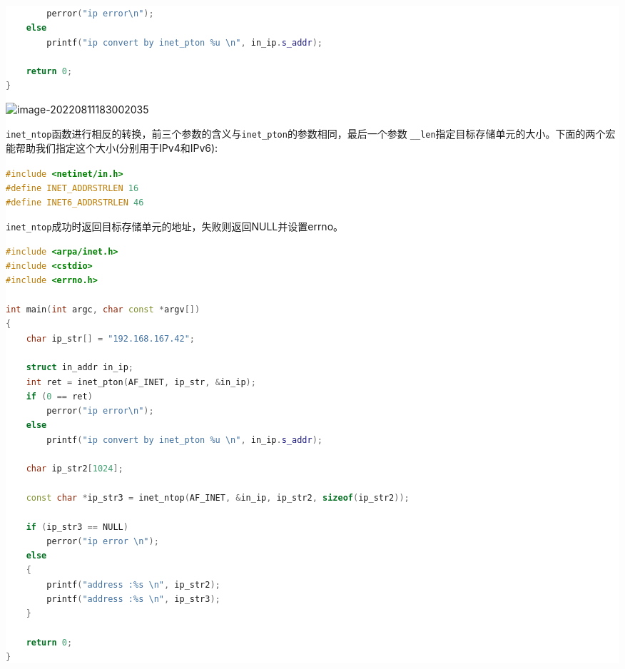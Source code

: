 ```c++
        perror("ip error\n");
    else
        printf("ip convert by inet_pton %u \n", in_ip.s_addr);

    return 0;
}
```

![image-20220811183002035](https://cdn.jsdelivr.net/gh/zhou-ning/blog-image-bed@main/Linux/image-20220811183002035.png)

`inet_ntop`函数进行相反的转换，前三个参数的含义与`inet_pton`的参数相同，最后一个参数 `__len`指定目标存储单元的大小。下面的两个宏能帮助我们指定这个大小(分别用于IPv4和IPv6):

```c
#include <netinet/in.h>	
#define INET_ADDRSTRLEN 16
#define INET6_ADDRSTRLEN 46
```

`inet_ntop`成功时返回目标存储单元的地址，失败则返回NULL并设置errno。

```c++
#include <arpa/inet.h>
#include <cstdio>
#include <errno.h>

int main(int argc, char const *argv[])
{
    char ip_str[] = "192.168.167.42";

    struct in_addr in_ip;
    int ret = inet_pton(AF_INET, ip_str, &in_ip);
    if (0 == ret)
        perror("ip error\n");
    else
        printf("ip convert by inet_pton %u \n", in_ip.s_addr);

    char ip_str2[1024];

    const char *ip_str3 = inet_ntop(AF_INET, &in_ip, ip_str2, sizeof(ip_str2));

    if (ip_str3 == NULL)
        perror("ip error \n");
    else
    {
        printf("address :%s \n", ip_str2);
        printf("address :%s \n", ip_str3);
    }

    return 0;
}
```
